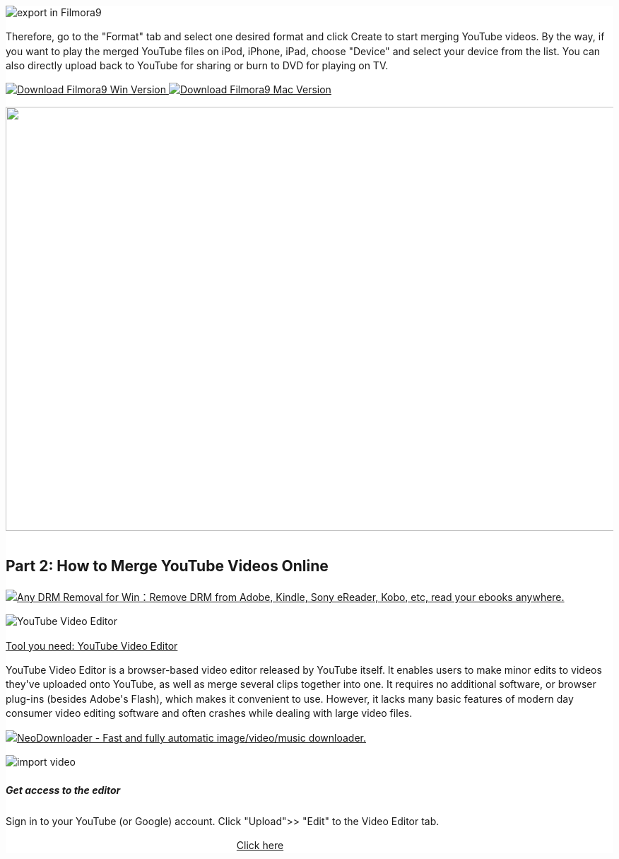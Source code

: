 ![export in Filmora9](https://images.wondershare.com/filmora/article-images/export-output.jpg)

Therefore, go to the "Format" tab and select one desired format and click Create to start merging YouTube videos. By the way, if you want to play the merged YouTube files on iPod, iPhone, iPad, choose "Device" and select your device from the list. You can also directly upload back to YouTube for sharing or burn to DVD for playing on TV.

[![Download Filmora9 Win Version](https://images.wondershare.com/filmora/guide/download-btn-win.jpg) ](https://tools.techidaily.com/wondershare/filmora/download/) [![Download Filmora9 Mac Version](https://images.wondershare.com/filmora/guide/download-btn-mac.jpg) ](https://tools.techidaily.com/wondershare/filmora/download/)


<a href="https://appsumo.8odi.net/c/5597632/2087394/7443" target="_top" id="2087394"><img src="//a.impactradius-go.com/display-ad/7443-2087394" border="0" alt="" width="1200" height="600"/></a><img height="0" width="0" src="https://appsumo.8odi.net/i/5597632/2087394/7443" style="position:absolute;visibility:hidden;" border="0" />

## Part 2: How to Merge YouTube Videos Online


<a href="https://secure.2checkout.com/order/checkout.php?PRODS=4600113&QTY=1&AFFILIATE=108875&CART=1"><img src="https://www.epubor.com/images/drm-removal-feature2.png" border="0">Any DRM Removal for Win：Remove DRM from Adobe, Kindle, Sony eReader, Kobo, etc, read your ebooks anywhere.</a>

![YouTube Video Editor](https://images.wondershare.com/images/multimedia/video-editor/import-video-youtube.jpg)

[Tool you need: YouTube Video Editor](https://www.youtube.com/editor)

YouTube Video Editor is a browser-based video editor released by YouTube itself. It enables users to make minor edits to videos they've uploaded onto YouTube, as well as merge several clips together into one. It requires no additional software, or browser plug-ins (besides Adobe's Flash), which makes it convenient to use. However, it lacks many basic features of modern day consumer video editing software and often crashes while dealing with large video files.


<a href="https://secure.2checkout.com/order/checkout.php?PRODS=4559731&QTY=1&AFFILIATE=108875&CART=1"><img src="http://www.neowise.com/images/nd-ss-w200.jpg" border="0">NeoDownloader - Fast and fully automatic image/video/music downloader. </a>

![import video](https://images.wondershare.com/images/multimedia/youtube-downloader/find-videos.jpg)

##### Get access to the editor

Sign in to your YouTube (or Google) account. Click "Upload">> "Edit" to the Video Editor tab.


<span id="1993652">
					<video width="720" height="300" style="cursor:pointer"
           poster="//a.impactradius-go.com/display-clicktoplayimage/1993652.jpeg"
           onclick="if(!this.playClicked){this.play();this.setAttribute('controls',true);this.playClicked=true;}">
	   <source src="//a.impactradius-go.com/display-ad/22993-1993652">
	   <img src="//a.impactradius-go.com/display-clicktoplayimage/1993652.jpeg" style="border: none; height: 100%; width: 100%; object-fit: contain">
	</video>
	<div style="width:720px;text-align:center"><a href="javascript:window.open(decodeURIComponent('https%3A%2F%2Fhomestyler.sjv.io%2Fc%2F5597632%2F1993652%2F22993'), '_blank');void(0);">Click here</a></div>
</span>
<img height="0" width="0" src="https://imp.pxf.io/i/5597632/1993652/22993" style="position:absolute;visibility:hidden;" border="0" />
